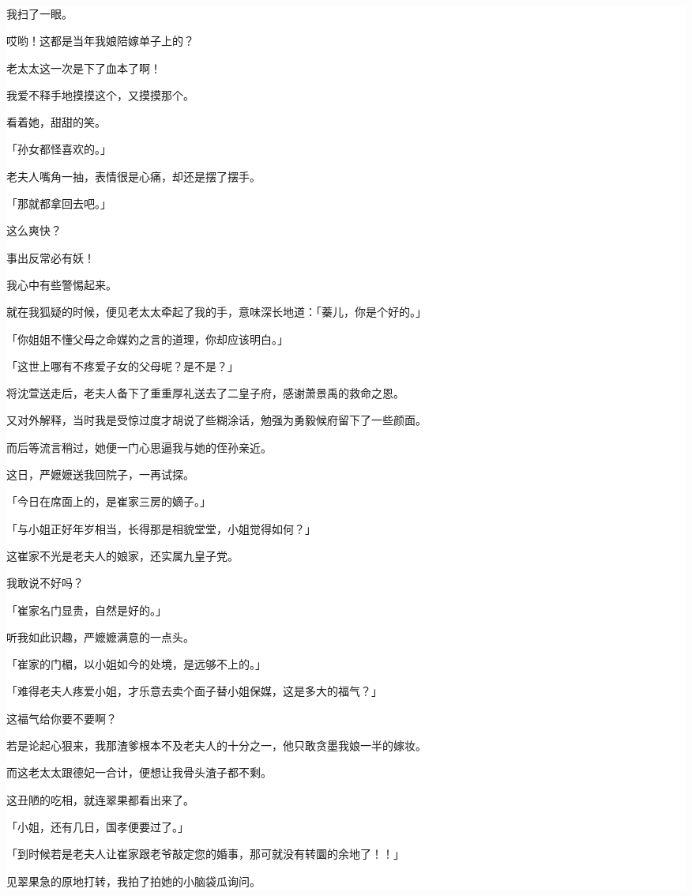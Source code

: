 我扫了一眼。

哎哟！这都是当年我娘陪嫁单子上的？

老太太这一次是下了血本了啊！

我爱不释手地摸摸这个，又摸摸那个。

看着她，甜甜的笑。

「孙女都怪喜欢的。」

老夫人嘴角一抽，表情很是心痛，却还是摆了摆手。

「那就都拿回去吧。」

这么爽快？

事出反常必有妖！

我心中有些警惕起来。

就在我狐疑的时候，便见老太太牵起了我的手，意味深长地道：「蓁儿，你是个好的。」

「你姐姐不懂父母之命媒妁之言的道理，你却应该明白。」

「这世上哪有不疼爱子女的父母呢？是不是？」

将沈萱送走后，老夫人备下了重重厚礼送去了二皇子府，感谢萧景禹的救命之恩。

又对外解释，当时我是受惊过度才胡说了些糊涂话，勉强为勇毅候府留下了一些颜面。

而后等流言稍过，她便一门心思逼我与她的侄孙亲近。

这日，严嬷嬷送我回院子，一再试探。

「今日在席面上的，是崔家三房的嫡子。」

「与小姐正好年岁相当，长得那是相貌堂堂，小姐觉得如何？」

这崔家不光是老夫人的娘家，还实属九皇子党。

我敢说不好吗？

「崔家名门显贵，自然是好的。」

听我如此识趣，严嬷嬷满意的一点头。

「崔家的门楣，以小姐如今的处境，是远够不上的。」

「难得老夫人疼爱小姐，才乐意去卖个面子替小姐保媒，这是多大的福气？」

这福气给你要不要啊？

若是论起心狠来，我那渣爹根本不及老夫人的十分之一，他只敢贪墨我娘一半的嫁妆。

而这老太太跟德妃一合计，便想让我骨头渣子都不剩。

这丑陋的吃相，就连翠果都看出来了。

「小姐，还有几日，国孝便要过了。」

「到时候若是老夫人让崔家跟老爷敲定您的婚事，那可就没有转圜的余地了！！」

见翠果急的原地打转，我拍了拍她的小脑袋瓜询问。

